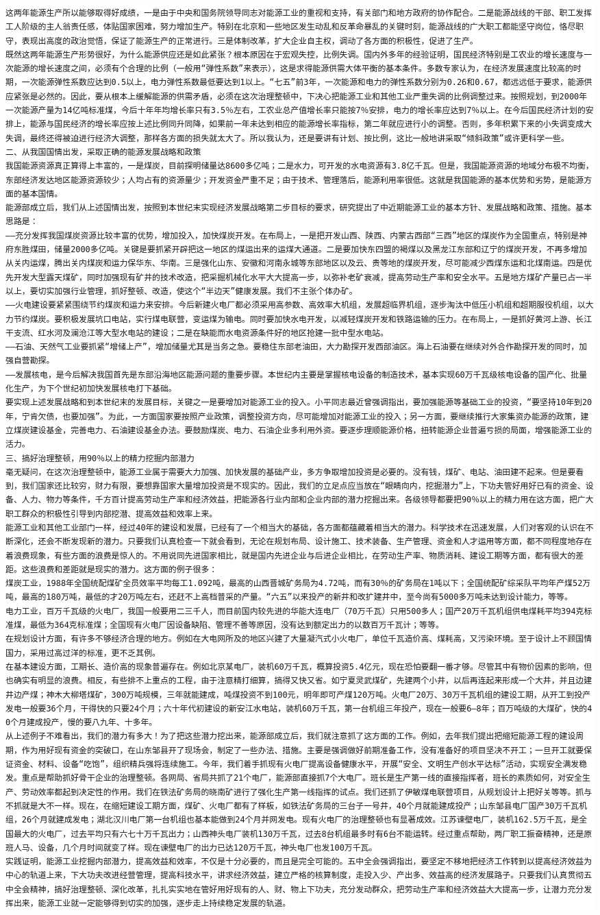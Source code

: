     这两年能源生产所以能够取得好成绩，一是由于中央和国务院领导同志对能源工业的重视和支持，有关部门和地方政府的协作配合。二是能源战线的干部、职工发挥工人阶级的主人翁责任感，体贴国家困难，努力增加生产。特别在北京和一些地区发生动乱和反革命暴乱的关键时刻，能源战线的广大职工都能坚守岗位，恪尽职守，表现出高度的政治觉悟，保证了能源生产的正常进行。三是体制改革，扩大企业自主权，调动了各方面的积极性，促进了生产。
    既然这两年能源生产形势很好，为什么能源供应还是如此紧张？根本原因在于宏观失控，比例失调。国内外多年的经验证明，国民经济特别是工农业的增长速度与一次能源的增长速度之间，必须有个合理的比例（一般用“弹性系数”来表示），这是求得能源供需大体平衡的基本条件。多数专家认为，在经济发展速度比较高的时期，一次能源弹性系数应达到0.5以上，电力弹性系数最低要达到1以上。“七五”前3年，一次能源和电力的弹性系数分别为0.26和0.67，都远远低于要求，能源供应紧张是必然的。因此，要从根本上缓解能源的供需矛盾，必须在这次治理整顿中，下决心把能源工业和其他工业严重失调的比例调整过来。按照规划，到2000年一次能源产量为14亿吨标准煤，今后十年年均增长率只有3.5％左右，工农业总产值增长率只能按7％安排，电力的增长率应达到7％以上。在今后国民经济计划的安排上，能源与国民经济的增长率应按上述比例同升同降，如果前一年未达到相应的能源增长率指标，第二年就应进行小的调整。否则，多年积累下来的小失调变成大失调，最终还得被迫进行经济大调整，那样各方面的损失就太大了。所以我认为，还是要讲有计划、按比例，这比一般地讲采取“倾斜政策”或许更科学一些。
    二、从我国国情出发，采取正确的能源发展战略和政策
    我国能源资源真正算得上丰富的，一是煤炭，目前探明储量达8600多亿吨；二是水力，可开发的水电资源有3.8亿千瓦。但是，我国能源资源的地域分布极不均衡，东部经济发达地区能源资源较少；人均占有的资源量少；开发资金严重不足；由于技术、管理落后，能源利用率很低。这就是我国能源的基本优势和劣势，是能源方面的基本国情。
    能源部成立后，我们从上述国情出发，按照到本世纪末实现经济发展战略第二步目标的要求，研究提出了中近期能源工业的基本方针、发展战略和政策、措施。基本思路是：
    ——充分发挥我国煤炭资源比较丰富的优势，增加投入，加快煤炭开发。在布局上，一是把开发山西、陕西、内蒙古西部“三西”地区的煤炭作为全国重点，特别是神府东胜煤田，储量2000多亿吨。关键是要抓紧开辟把这一地区的煤运出来的运煤大通道。二是要加快东四盟的褐煤以及黑龙江东部和辽宁的煤炭开发，不再多增加从关内运煤，腾出关内煤炭和运力保华东、华南。三是强化山东、安徽和河南永城等东部地区以及云、贵等地的煤炭开发，尽可能减少西煤东运和北煤南运。四是优先开发大型露天煤矿，同时加强现有矿井的技术改造，把采掘机械化水平大大提高一步，以弥补老矿衰减，提高劳动生产率和安全水平。五是地方煤矿产量已占一半以上，要切实加强行业管理，抓好整顿、改造，使这个“半边天”健康发展。我们不主张个体办矿。
    ——火电建设要紧紧围绕节约煤炭和运力来安排。今后新建火电厂都必须采用高参数、高效率大机组，发展超临界机组，逐步淘汰中低压小机组和超期服役机组，以大力节约煤炭。要积极发展坑口电站，实行煤电联营，变运煤为输电。同时要加快水电开发，以减轻煤炭开发和铁路运输的压力。在布局上，一是抓好黄河上游、长江干支流、红水河及澜沧江等大型水电站的建设；二是在缺能而水电资源条件好的地区抢建一批中型水电站。
    ——石油、天然气工业要抓紧“增储上产”，增加储量尤其是当务之急。要稳住东部老油田，大力勘探开发西部油区。海上石油要在继续对外合作勘探开发的同时，加强自营勘探。
    ——发展核电，是今后解决我国首先是东部沿海地区能源问题的重要步骤。本世纪内主要是掌握核电设备的制造技术，基本实现60万千瓦级核电设备的国产化、批量化生产，为下个世纪初加快发展核电打下基础。
    要实现上述发展战略和到本世纪末的发展目标，关键之一是要增加对能源工业的投入。小平同志最近曾强调指出，要加强能源等基础工业的投资，“要坚持10年到20年，宁肯欠债，也要加强”。为此，一方面国家要按照产业政策，调整投资方向，尽可能增加对能源工业的投入；另一方面，要继续推行大家集资办能源的政策，建立煤炭建设基金，完善电力、石油建设基金办法。要鼓励煤炭、电力、石油企业多利用外资。要逐步理顺能源价格，扭转能源企业普遍亏损的局面，增强能源工业的活力。
    三、搞好治理整顿，用90％以上的精力挖掘内部潜力
    毫无疑问，在这次治理整顿中，能源工业属于需要大力加强、加快发展的基础产业，多方争取增加投资是必要的。没有钱，煤矿、电站、油田建不起来。但是要看到，我们国家还比较穷，财力有限，要想靠国家大量增加投资是不现实的。因此，我们的立足点应当放在“眼睛向内，挖掘潜力”上，下功夫管好用好已有的资金、设备、人力、物力等条件，千方百计提高劳动生产率和经济效益，把能源各行业内部和企业内部的潜力挖掘出来。各级领导都要把90％以上的精力用在这方面，把广大职工群众的积极性引导到内部挖潜、提高效益和效率上来。
    能源工业和其他工业部门一样，经过40年的建设和发展，已经有了一个相当大的基础，各方面都蕴藏着相当大的潜力。科学技术在迅速发展，人们对客观的认识在不断深化，还会不断发现新的潜力。只要我们认真检查一下就会看到，无论在规划布局、设计施工、技术装备、生产管理、资金和人才运用等方面，都不同程度地存在着浪费现象，有些方面的浪费是惊人的。不用说同先进国家相比，就是国内先进企业与后进企业相比，在劳动生产率、物质消耗、建设工期等方面，都有很大的差距。这些浪费和差距就是现实的潜力。这方面的例子很多：
    煤炭工业，1988年全国统配煤矿全员效率平均每工1.092吨，最高的山西晋城矿务局为4.72吨，而有30％的矿务局在1吨以下；全国统配矿综采队平均年产煤52万吨，最高的180万吨，最低的才20万吨左右，还赶不上高档普采的产量。“六五”以来投产的新井和改扩建井中，至今尚有5000多万吨未达到设计能力，等等。
    电力工业，百万千瓦级的火电厂，我国一般要用二三千人，而目前国内较先进的华能大连电厂（70万千瓦）只用500多人；国产20万千瓦机组供电煤耗平均394克标准煤，最低为364克标准煤；全国现有火电厂因设备缺陷、管理不善等原因，没有达到额定出力的以数百万千瓦计；等等。
    在规划设计方面，有许多不够经济合理的地方。例如在大电网所及的地区兴建了大量凝汽式小火电厂，单位千瓦造价高、煤耗高，又污染环境。至于设计上不顾国情国力，采用过高过洋的标准，更不乏其例。
    在基本建设方面，工期长、造价高的现象普遍存在。例如北京某电厂，装机60万千瓦，概算投资5.4亿元，现在恐怕要翻一番才够。尽管其中有物价因素的影响，但也确实有明显的浪费。相反，有些排不上重点的工程，由于注意精打细算，搞得又快又省。如宁夏灵武煤矿，先建两个小井，以后再连起来形成一个大井，并且边建井边产煤；神木大柳塔煤矿，300万吨规模，三年就能建成，吨煤投资不到100元，明年即可产煤120万吨。火电厂20万、30万千瓦机组的建设工期，从开工到投产发电一般要36个月，干得快的只要24个月；六十年代初建设的新安江水电站，装机60万千瓦，第一台机组三年投产，现在一般要6—8年；百万吨级的大煤矿，快的40个月建成投产，慢的要八九年、十多年。
    从上述例子不难看出，我们的潜力有多大！为了把这些潜力挖出来，能源部成立后，我们就注意抓了这方面的工作。例如，去年我们提出把缩短能源工程的建设周期，作为用好现有资金的突破口，在山东邹县开了现场会，制定了一些办法、措施。主要是强调做好前期准备工作，没有准备好的项目坚决不开工；一旦开工就要保证资金、材料、设备“吃饱”，组织精兵强将连续施工。今年，我们着手抓现有火电厂提高设备健康水平，开展“安全、文明生产创水平达标”活动，实现安全满发稳发。重点是帮助抓好骨干企业的治理整顿。各网局、省局共抓了21个电厂，能源部直接抓7个大电厂。班长是生产第一线的直接指挥者，班长的素质如何，对安全生产、劳动效率都起到决定性的作用。我们在铁法矿务局的晓南矿进行了强化生产第一线指挥的试点。我们还抓了伊敏煤电联营项目，从规划设计上把好关等等。抓与不抓就是大不一样。现在，在缩短建设工期方面，煤矿、火电厂都有了样板，如铁法矿务局的三台子一号井，40个月就能建成投产；山东邹县电厂国产30万千瓦机组，26个月就建成发电；湖北汉川电厂第一台机组也基本能做到24个月并网发电。现有火电厂的治理整顿也有显著成效。江苏谏壁电厂，装机162.5万千瓦，是全国最大的火电厂，过去平均只有六七十万千瓦出力；山西神头电厂装机130万千瓦，过去8台机组最多时有6台不能运转。经过重点帮助，两厂职工振奋精神，还是原班人马、设备，几个月时间就变了样。现在谏壁电厂的出力已达120万千瓦，神头电厂也发100万千瓦。
    实践证明，能源工业挖掘内部潜力，提高效益和效率，不仅是十分必要的，而且是完全可能的。五中全会强调指出，要坚定不移地把经济工作转到以提高经济效益为中心的轨道上来，下大功夫改进经营管理，提高科技水平，讲求经济效益，建立严格的核算制度，走投入少、产出多、效益高的经济发展路子。只要我们认真贯彻五中全会精神，搞好治理整顿、深化改革，扎扎实实地在管好用好现有的人、财、物上下功夫，充分发动群众，把劳动生产率和经济效益大大提高一步，让潜力充分发挥出来，能源工业就一定能够得到切实的加强，逐步走上持续稳定发展的轨道。
